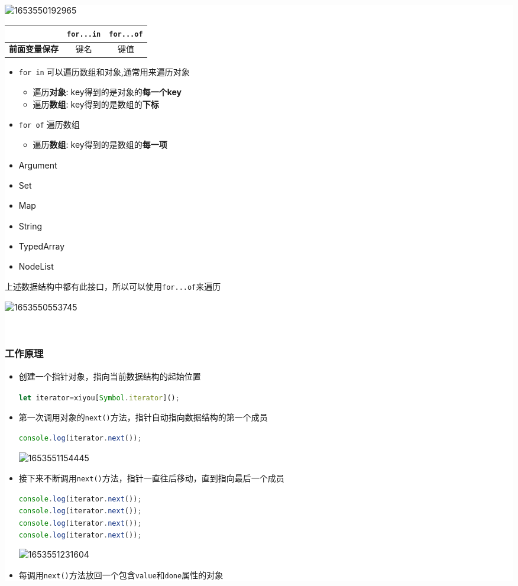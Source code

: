   ![1653550192965](D:\Data\9_Typora图片缓存\1653550192965.png)

  |                  | `for...in` | `for...of` |
  | :--------------: | :--------: | :--------: |
  | **前面变量保存** |    键名    |    键值    |

  * `for in` 可以遍历数组和对象,通常用来遍历对象
    * 遍历**对象**: key得到的是对象的**每一个key**
    * 遍历**数组**: key得到的是数组的**下标**
  * `for of` 遍历数组
    * 遍历**数组**: key得到的是数组的**每一项**

* Argument

* Set

* Map

* String

* TypedArray

* NodeList

上述数据结构中都有此接口，所以可以使用`for...of`来遍历

![1653550553745](D:\Data\9_Typora图片缓存\1653550553745.png)

<br>

### 工作原理

* 创建一个指针对象，指向当前数据结构的起始位置

  ````javascript
  let iterator=xiyou[Symbol.iterator]();
  ````

* 第一次调用对象的`next()`方法，指针自动指向数据结构的第一个成员

  ````javascript
  console.log(iterator.next());
  ````

  ![1653551154445](D:\Data\9_Typora图片缓存\1653551154445.png)

* 接下来不断调用`next()`方法，指针一直往后移动，直到指向最后一个成员

  ````javascript
  console.log(iterator.next());
  console.log(iterator.next());
  console.log(iterator.next());
  console.log(iterator.next());
  ````

  ![1653551231604](D:\Data\9_Typora图片缓存\1653551231604.png)

* 每调用`next()`方法放回一个包含`value`和`done`属性的对象

